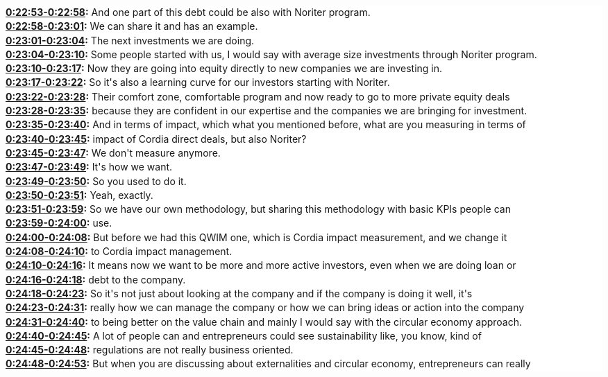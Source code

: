 **[0:22:53-0:22:58](https://investinginregenerativeagriculture.com/2018/03/24/aymeric-jung-josep-segarra/#t=0:22:53):**  And one part of this debt could be also with Noriter program.  
**[0:22:58-0:23:01](https://investinginregenerativeagriculture.com/2018/03/24/aymeric-jung-josep-segarra/#t=0:22:58):**  We can share it and has an example.  
**[0:23:01-0:23:04](https://investinginregenerativeagriculture.com/2018/03/24/aymeric-jung-josep-segarra/#t=0:23:01):**  The next investments we are doing.  
**[0:23:04-0:23:10](https://investinginregenerativeagriculture.com/2018/03/24/aymeric-jung-josep-segarra/#t=0:23:04):**  Some people started with us, I would say with average size investments through Noriter program.  
**[0:23:10-0:23:17](https://investinginregenerativeagriculture.com/2018/03/24/aymeric-jung-josep-segarra/#t=0:23:10):**  Now they are going into equity directly to new companies we are investing in.  
**[0:23:17-0:23:22](https://investinginregenerativeagriculture.com/2018/03/24/aymeric-jung-josep-segarra/#t=0:23:17):**  So it's also a learning curve for our investors starting with Noriter.  
**[0:23:22-0:23:28](https://investinginregenerativeagriculture.com/2018/03/24/aymeric-jung-josep-segarra/#t=0:23:22):**  Their comfort zone, comfortable program and now ready to go to more private equity deals  
**[0:23:28-0:23:35](https://investinginregenerativeagriculture.com/2018/03/24/aymeric-jung-josep-segarra/#t=0:23:28):**  because they are confident in our expertise and the companies we are bringing for investment.  
**[0:23:35-0:23:40](https://investinginregenerativeagriculture.com/2018/03/24/aymeric-jung-josep-segarra/#t=0:23:35):**  And in terms of impact, which what you mentioned before, what are you measuring in terms of  
**[0:23:40-0:23:45](https://investinginregenerativeagriculture.com/2018/03/24/aymeric-jung-josep-segarra/#t=0:23:40):**  impact of Cordia direct deals, but also Noriter?  
**[0:23:45-0:23:47](https://investinginregenerativeagriculture.com/2018/03/24/aymeric-jung-josep-segarra/#t=0:23:45):**  We don't measure anymore.  
**[0:23:47-0:23:49](https://investinginregenerativeagriculture.com/2018/03/24/aymeric-jung-josep-segarra/#t=0:23:47):**  It's how we want.  
**[0:23:49-0:23:50](https://investinginregenerativeagriculture.com/2018/03/24/aymeric-jung-josep-segarra/#t=0:23:49):**  So you used to do it.  
**[0:23:50-0:23:51](https://investinginregenerativeagriculture.com/2018/03/24/aymeric-jung-josep-segarra/#t=0:23:50):**  Yeah, exactly.  
**[0:23:51-0:23:59](https://investinginregenerativeagriculture.com/2018/03/24/aymeric-jung-josep-segarra/#t=0:23:51):**  So we have our own methodology, but sharing this methodology with basic KPIs people can  
**[0:23:59-0:24:00](https://investinginregenerativeagriculture.com/2018/03/24/aymeric-jung-josep-segarra/#t=0:23:59):**  use.  
**[0:24:00-0:24:08](https://investinginregenerativeagriculture.com/2018/03/24/aymeric-jung-josep-segarra/#t=0:24:00):**  But before we had this QWIM one, which is Cordia impact measurement, and we change it  
**[0:24:08-0:24:10](https://investinginregenerativeagriculture.com/2018/03/24/aymeric-jung-josep-segarra/#t=0:24:08):**  to Cordia impact management.  
**[0:24:10-0:24:16](https://investinginregenerativeagriculture.com/2018/03/24/aymeric-jung-josep-segarra/#t=0:24:10):**  It means now we want to be more and more active investors, even when we are doing loan or  
**[0:24:16-0:24:18](https://investinginregenerativeagriculture.com/2018/03/24/aymeric-jung-josep-segarra/#t=0:24:16):**  debt to the company.  
**[0:24:18-0:24:23](https://investinginregenerativeagriculture.com/2018/03/24/aymeric-jung-josep-segarra/#t=0:24:18):**  So it's not just about looking at the company and if the company is doing it well, it's  
**[0:24:23-0:24:31](https://investinginregenerativeagriculture.com/2018/03/24/aymeric-jung-josep-segarra/#t=0:24:23):**  really how we can manage the company or how we can bring ideas or action into the company  
**[0:24:31-0:24:40](https://investinginregenerativeagriculture.com/2018/03/24/aymeric-jung-josep-segarra/#t=0:24:31):**  to being better on the value chain and mainly I would say with the circular economy approach.  
**[0:24:40-0:24:45](https://investinginregenerativeagriculture.com/2018/03/24/aymeric-jung-josep-segarra/#t=0:24:40):**  A lot of people can and entrepreneurs could see sustainability like, you know, kind of  
**[0:24:45-0:24:48](https://investinginregenerativeagriculture.com/2018/03/24/aymeric-jung-josep-segarra/#t=0:24:45):**  regulations are not really business oriented.  
**[0:24:48-0:24:53](https://investinginregenerativeagriculture.com/2018/03/24/aymeric-jung-josep-segarra/#t=0:24:48):**  But when you are discussing about externalities and circular economy, entrepreneurs can really  